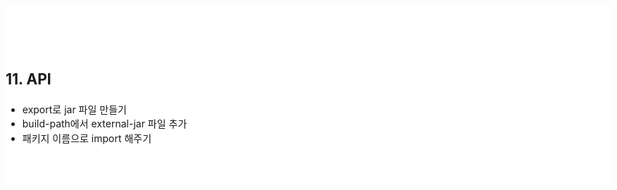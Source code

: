 <br>

<br>

<br>

## 11. API

- export로 jar 파일 만들기
- build-path에서 external-jar 파일 추가
- 패키지 이름으로 import 해주기

<br>

<br>